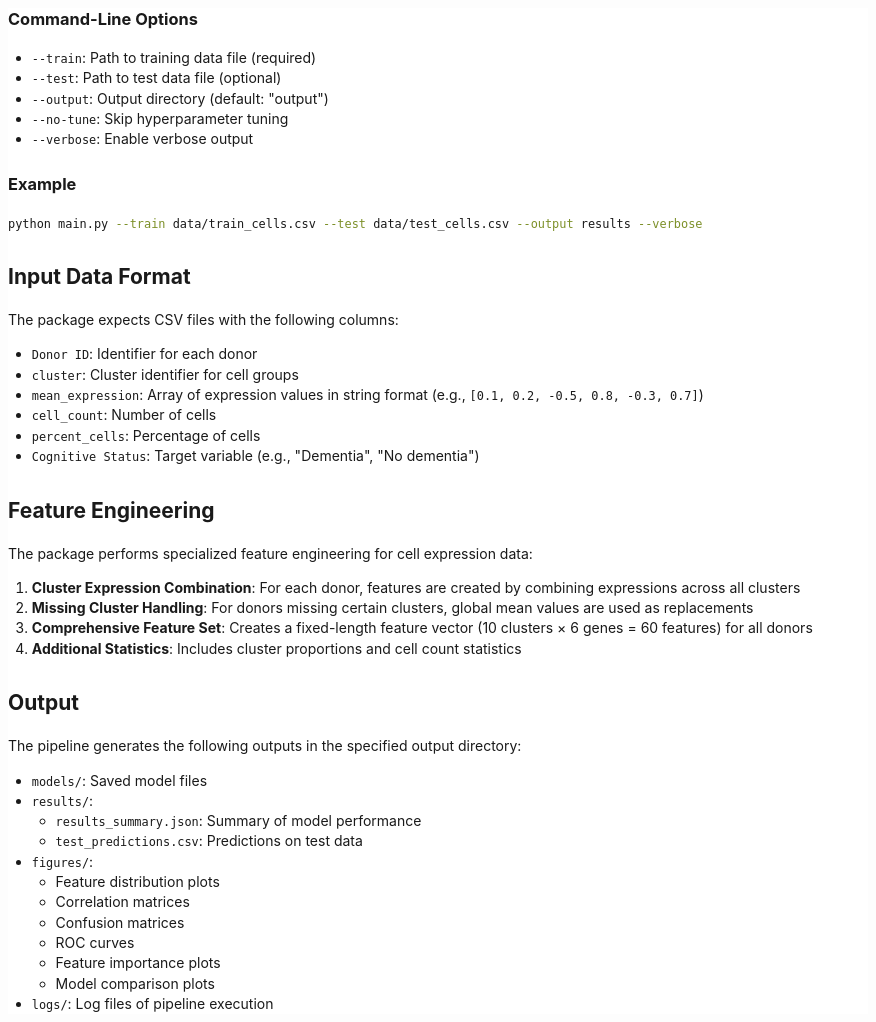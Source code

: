 ### Command-Line Options

- `--train`: Path to training data file (required)
- `--test`: Path to test data file (optional)
- `--output`: Output directory (default: "output")
- `--no-tune`: Skip hyperparameter tuning
- `--verbose`: Enable verbose output

### Example

```bash
python main.py --train data/train_cells.csv --test data/test_cells.csv --output results --verbose
```

## Input Data Format

The package expects CSV files with the following columns:
- `Donor ID`: Identifier for each donor
- `cluster`: Cluster identifier for cell groups
- `mean_expression`: Array of expression values in string format (e.g., `[0.1, 0.2, -0.5, 0.8, -0.3, 0.7]`)
- `cell_count`: Number of cells
- `percent_cells`: Percentage of cells
- `Cognitive Status`: Target variable (e.g., "Dementia", "No dementia")

## Feature Engineering

The package performs specialized feature engineering for cell expression data:

1. **Cluster Expression Combination**: For each donor, features are created by combining expressions across all clusters
2. **Missing Cluster Handling**: For donors missing certain clusters, global mean values are used as replacements
3. **Comprehensive Feature Set**: Creates a fixed-length feature vector (10 clusters × 6 genes = 60 features) for all donors
4. **Additional Statistics**: Includes cluster proportions and cell count statistics

## Output

The pipeline generates the following outputs in the specified output directory:

- `models/`: Saved model files
- `results/`: 
  - `results_summary.json`: Summary of model performance
  - `test_predictions.csv`: Predictions on test data
- `figures/`: 
  - Feature distribution plots
  - Correlation matrices
  - Confusion matrices
  - ROC curves
  - Feature importance plots
  - Model comparison plots
- `logs/`: Log files of pipeline execution
